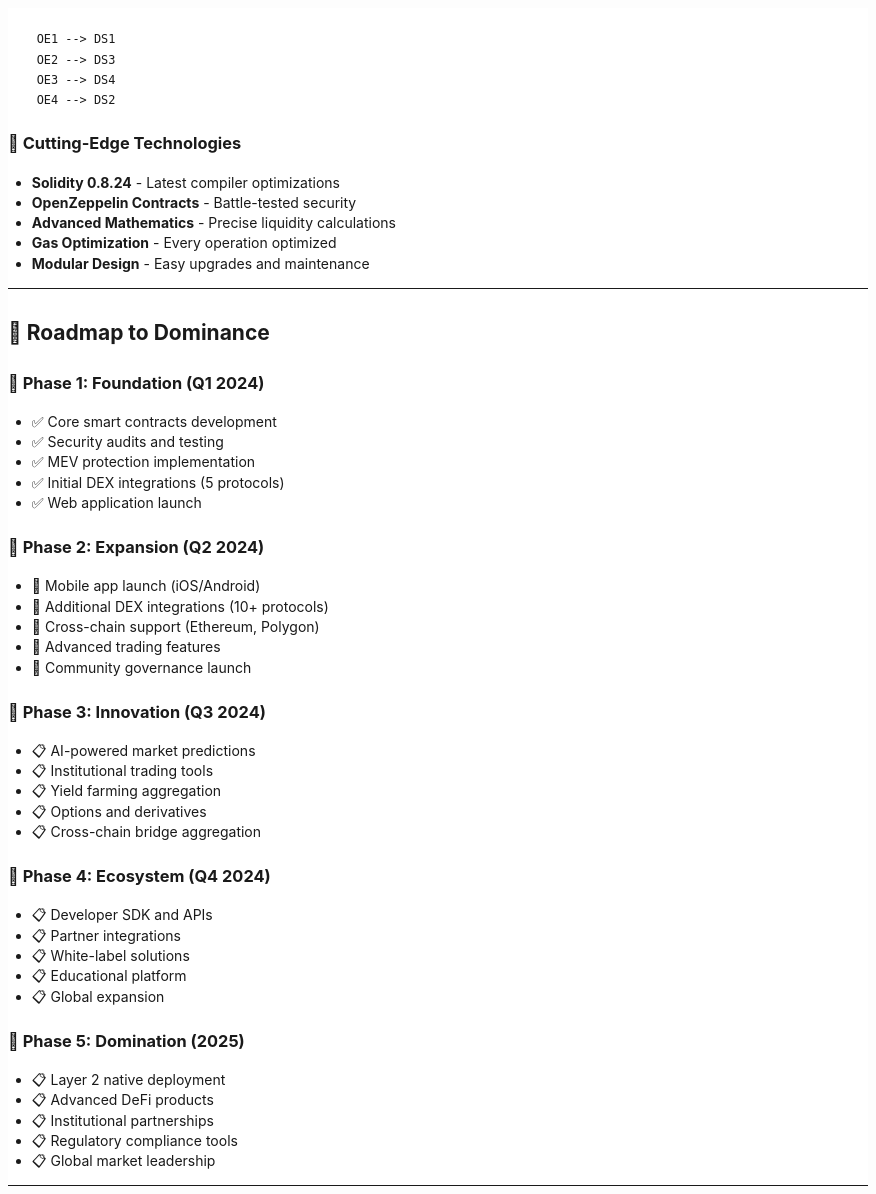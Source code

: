 ```mermaid
    
    OE1 --> DS1
    OE2 --> DS3
    OE3 --> DS4
    OE4 --> DS2
```

### 🔬 **Cutting-Edge Technologies**
- **Solidity 0.8.24** - Latest compiler optimizations
- **OpenZeppelin Contracts** - Battle-tested security
- **Advanced Mathematics** - Precise liquidity calculations
- **Gas Optimization** - Every operation optimized
- **Modular Design** - Easy upgrades and maintenance

---

## 🚀 Roadmap to Dominance

### 📅 **Phase 1: Foundation (Q1 2024)**
- ✅ Core smart contracts development
- ✅ Security audits and testing
- ✅ MEV protection implementation
- ✅ Initial DEX integrations (5 protocols)
- ✅ Web application launch

### 📅 **Phase 2: Expansion (Q2 2024)**
- 🔄 Mobile app launch (iOS/Android)
- 🔄 Additional DEX integrations (10+ protocols)
- 🔄 Cross-chain support (Ethereum, Polygon)
- 🔄 Advanced trading features
- 🔄 Community governance launch

### 📅 **Phase 3: Innovation (Q3 2024)**
- 📋 AI-powered market predictions
- 📋 Institutional trading tools
- 📋 Yield farming aggregation
- 📋 Options and derivatives
- 📋 Cross-chain bridge aggregation

### 📅 **Phase 4: Ecosystem (Q4 2024)**
- 📋 Developer SDK and APIs
- 📋 Partner integrations
- 📋 White-label solutions
- 📋 Educational platform
- 📋 Global expansion

### 📅 **Phase 5: Domination (2025)**
- 📋 Layer 2 native deployment
- 📋 Advanced DeFi products
- 📋 Institutional partnerships
- 📋 Regulatory compliance tools
- 📋 Global market leadership

---